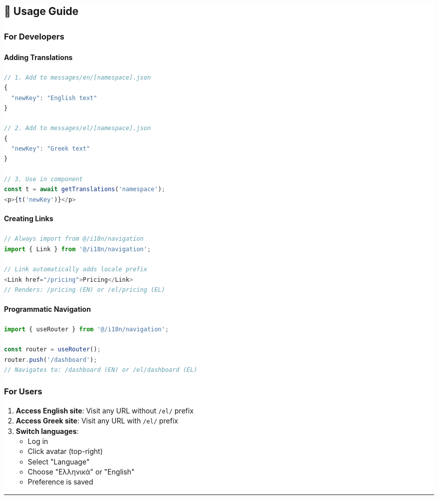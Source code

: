 
## 🚀 Usage Guide

### For Developers

#### Adding Translations
```typescript
// 1. Add to messages/en/[namespace].json
{
  "newKey": "English text"
}

// 2. Add to messages/el/[namespace].json
{
  "newKey": "Greek text"
}

// 3. Use in component
const t = await getTranslations('namespace');
<p>{t('newKey')}</p>
```

#### Creating Links
```typescript
// Always import from @/i18n/navigation
import { Link } from '@/i18n/navigation';

// Link automatically adds locale prefix
<Link href="/pricing">Pricing</Link>
// Renders: /pricing (EN) or /el/pricing (EL)
```

#### Programmatic Navigation
```typescript
import { useRouter } from '@/i18n/navigation';

const router = useRouter();
router.push('/dashboard');
// Navigates to: /dashboard (EN) or /el/dashboard (EL)
```

### For Users

1. **Access English site**: Visit any URL without `/el/` prefix
2. **Access Greek site**: Visit any URL with `/el/` prefix
3. **Switch languages**:
   - Log in
   - Click avatar (top-right)
   - Select "Language"
   - Choose "Ελληνικά" or "English"
   - Preference is saved

---